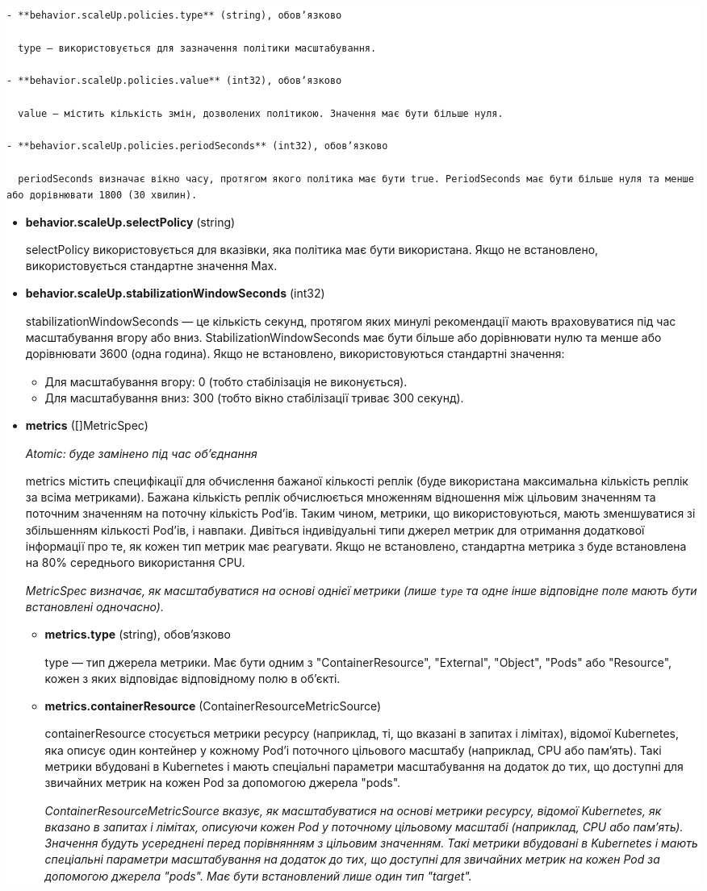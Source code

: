     - **behavior.scaleUp.policies.type** (string), обовʼязково

      type — використовується для зазначення політики масштабування.

    - **behavior.scaleUp.policies.value** (int32), обовʼязково

      value — містить кількість змін, дозволених політикою. Значення має бути більше нуля.

    - **behavior.scaleUp.policies.periodSeconds** (int32), обовʼязково

      periodSeconds визначає вікно часу, протягом якого політика має бути true. PeriodSeconds має бути більше нуля та менше або дорівнювати 1800 (30 хвилин).

  - **behavior.scaleUp.selectPolicy** (string)

    selectPolicy використовується для вказівки, яка політика має бути використана. Якщо не встановлено, використовується стандартне значення Max.

  - **behavior.scaleUp.stabilizationWindowSeconds** (int32)

    stabilizationWindowSeconds — це кількість секунд, протягом яких минулі рекомендації мають враховуватися під час масштабування вгору або вниз. StabilizationWindowSeconds має бути більше або дорівнювати нулю та менше або дорівнювати 3600 (одна година). Якщо не встановлено, використовуються стандартні значення:

    - Для масштабування вгору: 0 (тобто стабілізація не виконується).
    - Для масштабування вниз: 300 (тобто вікно стабілізації триває 300 секунд).

- **metrics** ([]MetricSpec)

  *Atomic: буде замінено під час обʼєднання*

  metrics містить специфікації для обчислення бажаної кількості реплік (буде використана максимальна кількість реплік за всіма метриками). Бажана кількість реплік обчислюється множенням відношення між цільовим значенням та поточним значенням на поточну кількість Podʼів. Таким чином, метрики, що використовуються, мають зменшуватися зі збільшенням кількості Podʼів, і навпаки. Дивіться індивідуальні типи джерел метрик для отримання додаткової інформації про те, як кожен тип метрик має реагувати. Якщо не встановлено, стандартна метрика з буде встановлена на 80% середнього використання CPU.

  <a name="MetricSpec"></a>
  *MetricSpec визначає, як масштабуватися на основі однієї метрики (лише `type` та одне інше відповідне поле мають бути встановлені одночасно).*

  - **metrics.type** (string), обовʼязково

    type — тип джерела метрики. Має бути одним з "ContainerResource", "External", "Object", "Pods" або "Resource", кожен з яких відповідає відповідному полю в обʼєкті.

  - **metrics.containerResource** (ContainerResourceMetricSource)

    containerResource стосується метрики ресурсу (наприклад, ті, що вказані в запитах і лімітах), відомої Kubernetes, яка описує один контейнер у кожному Podʼі поточного цільового масштабу (наприклад, CPU або памʼять). Такі метрики вбудовані в Kubernetes і мають спеціальні параметри масштабування на додаток до тих, що доступні для звичайних метрик на кожен Pod за допомогою джерела "pods".

    <a name="ContainerResourceMetricSource"></a>
    *ContainerResourceMetricSource вказує, як масштабуватися на основі метрики ресурсу, відомої Kubernetes, як вказано в запитах і лімітах, описуючи кожен Pod у поточному цільовому масштабі (наприклад, CPU або памʼять). Значення будуть усереднені перед порівнянням з цільовим значенням. Такі метрики вбудовані в Kubernetes і мають спеціальні параметри масштабування на додаток до тих, що доступні для звичайних метрик на кожен Pod за допомогою джерела "pods". Має бути встановлений лише один тип "target".*
